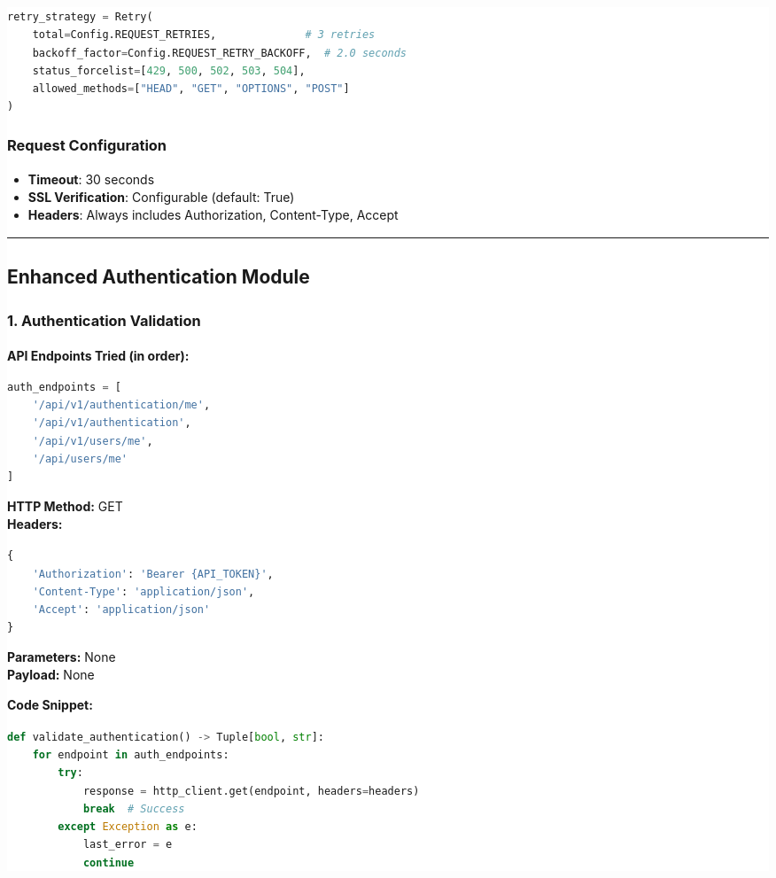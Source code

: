 ```python
retry_strategy = Retry(
    total=Config.REQUEST_RETRIES,              # 3 retries
    backoff_factor=Config.REQUEST_RETRY_BACKOFF,  # 2.0 seconds
    status_forcelist=[429, 500, 502, 503, 504],
    allowed_methods=["HEAD", "GET", "OPTIONS", "POST"]
)
```

### Request Configuration
- **Timeout**: 30 seconds
- **SSL Verification**: Configurable (default: True)
- **Headers**: Always includes Authorization, Content-Type, Accept

---

## Enhanced Authentication Module

### 1. Authentication Validation

**API Endpoints Tried (in order):**
```python
auth_endpoints = [
    '/api/v1/authentication/me',
    '/api/v1/authentication',
    '/api/v1/users/me', 
    '/api/users/me'
]
```

**HTTP Method:** GET  
**Headers:**
```python
{
    'Authorization': 'Bearer {API_TOKEN}',
    'Content-Type': 'application/json',
    'Accept': 'application/json'
}
```

**Parameters:** None  
**Payload:** None  

**Code Snippet:**
```python
def validate_authentication() -> Tuple[bool, str]:
    for endpoint in auth_endpoints:
        try:
            response = http_client.get(endpoint, headers=headers)
            break  # Success
        except Exception as e:
            last_error = e
            continue
```
